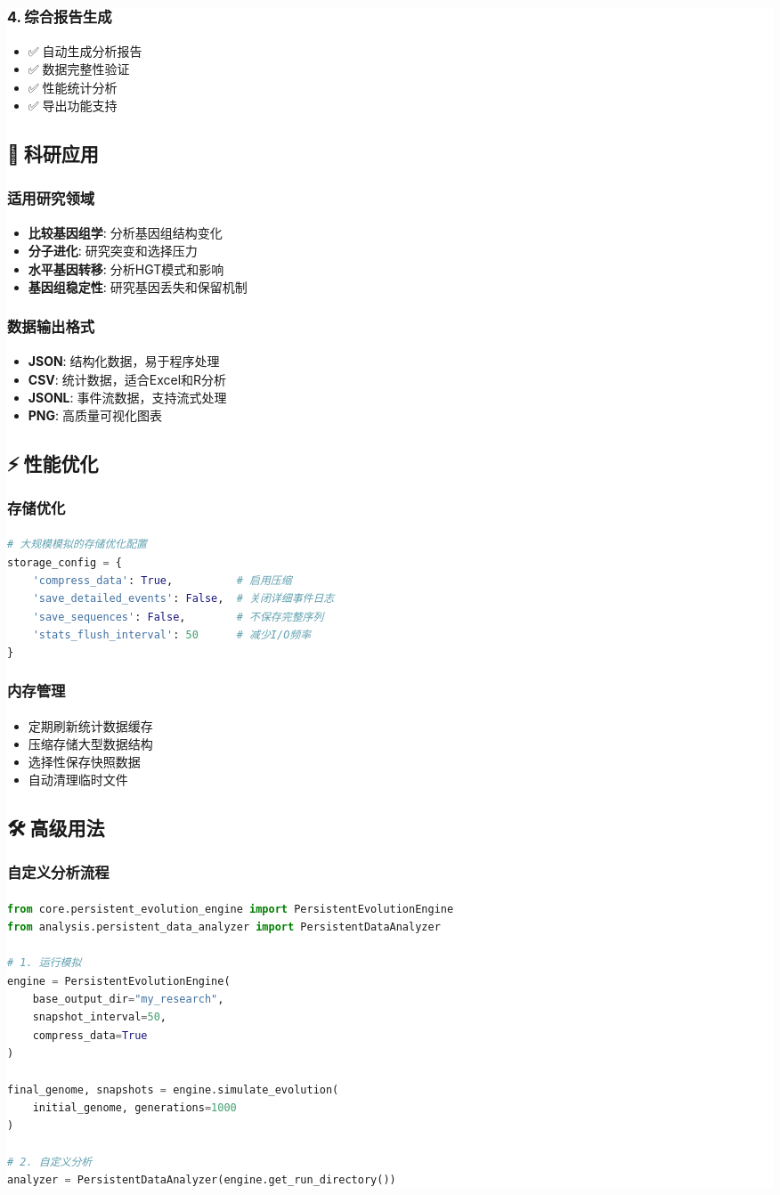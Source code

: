 ### 4. 综合报告生成
- ✅ 自动生成分析报告
- ✅ 数据完整性验证
- ✅ 性能统计分析
- ✅ 导出功能支持

## 🔬 科研应用

### 适用研究领域
- **比较基因组学**: 分析基因组结构变化
- **分子进化**: 研究突变和选择压力
- **水平基因转移**: 分析HGT模式和影响
- **基因组稳定性**: 研究基因丢失和保留机制

### 数据输出格式
- **JSON**: 结构化数据，易于程序处理
- **CSV**: 统计数据，适合Excel和R分析
- **JSONL**: 事件流数据，支持流式处理
- **PNG**: 高质量可视化图表

## ⚡ 性能优化

### 存储优化
```python
# 大规模模拟的存储优化配置
storage_config = {
    'compress_data': True,          # 启用压缩
    'save_detailed_events': False,  # 关闭详细事件日志
    'save_sequences': False,        # 不保存完整序列
    'stats_flush_interval': 50      # 减少I/O频率
}
```

### 内存管理
- 定期刷新统计数据缓存
- 压缩存储大型数据结构
- 选择性保存快照数据
- 自动清理临时文件

## 🛠️ 高级用法

### 自定义分析流程

```python
from core.persistent_evolution_engine import PersistentEvolutionEngine
from analysis.persistent_data_analyzer import PersistentDataAnalyzer

# 1. 运行模拟
engine = PersistentEvolutionEngine(
    base_output_dir="my_research",
    snapshot_interval=50,
    compress_data=True
)

final_genome, snapshots = engine.simulate_evolution(
    initial_genome, generations=1000
)

# 2. 自定义分析
analyzer = PersistentDataAnalyzer(engine.get_run_directory())

```